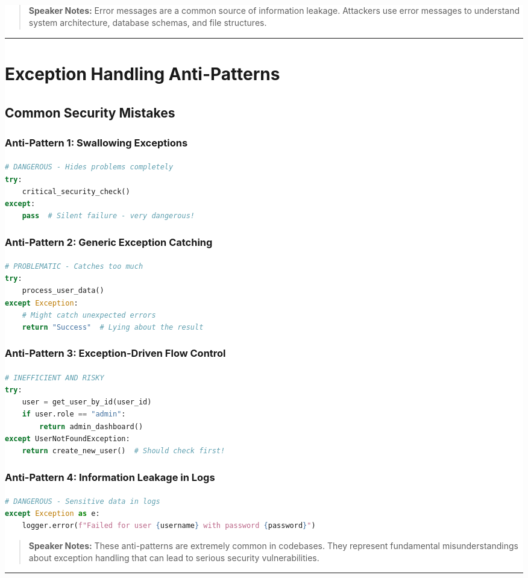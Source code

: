 > **Speaker Notes:** Error messages are a common source of information leakage. Attackers use error messages to understand system architecture, database schemas, and file structures.

---

# Exception Handling Anti-Patterns

## Common Security Mistakes

### **Anti-Pattern 1: Swallowing Exceptions**

```python
# DANGEROUS - Hides problems completely
try:
    critical_security_check()
except:
    pass  # Silent failure - very dangerous!
```

### **Anti-Pattern 2: Generic Exception Catching**

```python
# PROBLEMATIC - Catches too much
try:
    process_user_data()
except Exception:
    # Might catch unexpected errors
    return "Success"  # Lying about the result
```

### **Anti-Pattern 3: Exception-Driven Flow Control**

```python
# INEFFICIENT AND RISKY
try:
    user = get_user_by_id(user_id)
    if user.role == "admin":
        return admin_dashboard()
except UserNotFoundException:
    return create_new_user()  # Should check first!
```

### **Anti-Pattern 4: Information Leakage in Logs**

```python
# DANGEROUS - Sensitive data in logs
except Exception as e:
    logger.error(f"Failed for user {username} with password {password}")
```

> **Speaker Notes:** These anti-patterns are extremely common in codebases. They represent fundamental misunderstandings about exception handling that can lead to serious security vulnerabilities.

---